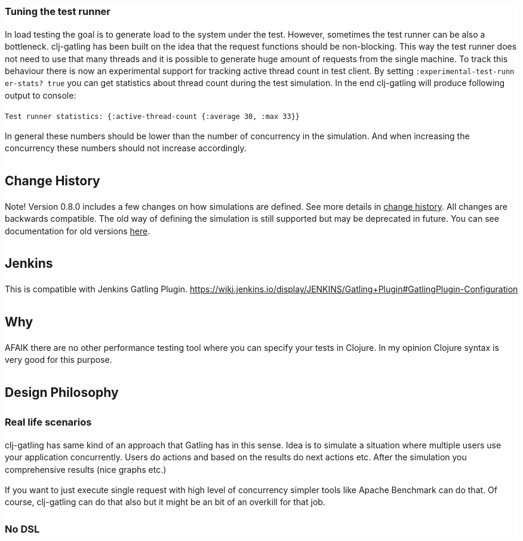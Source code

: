 ### Tuning the test runner

In load testing the goal is to generate load to the system under the test. However, sometimes the test runner can be also a bottleneck.
clj-gatling has been built on the idea that the request functions should be non-blocking. This way the test runner does not need to use
that many threads and it is possible to generate huge amount of requests from the single machine. To track this behaviour there is now
an experimental support for tracking active thread count in test client. By setting `:experimental-test-runner-stats? true` you can get
statistics about thread count during the test simulation. In the end clj-gatling will produce following output to console:

`Test runner statistics: {:active-thread-count {:average 30, :max 33}}`

In general these numbers should be lower than the number of concurrency in the simulation. And when increasing the concurrency these numbers
should not increase accordingly.

## Change History

Note! Version 0.8.0 includes a few changes on how simulations are defined.
See more details in [change history](CHANGES.md). All changes are backwards
compatible. The old way of defining the simulation is still supported but
may be deprecated in future. You can see documentation for old versions [here](README-old.md).

## Jenkins

This is compatible with Jenkins Gatling Plugin. https://wiki.jenkins.io/display/JENKINS/Gatling+Plugin#GatlingPlugin-Configuration

## Why

AFAIK there are no other performance testing tool where you can specify
your tests in Clojure. In my opinion Clojure syntax is very good for
this purpose.

## Design Philosophy

### Real life scenarios

clj-gatling has same kind of an approach that Gatling has in this sense.
Idea is to simulate a situation where multiple users use your application
concurrently. Users do actions and based on the results do next actions etc.
After the simulation you comprehensive results (nice graphs etc.)

If you want to just execute single request with high level of concurrency
simpler tools like Apache Benchmark can do that. Of course, clj-gatling
can do that also but it might be an bit of an overkill for that job.

### No DSL
